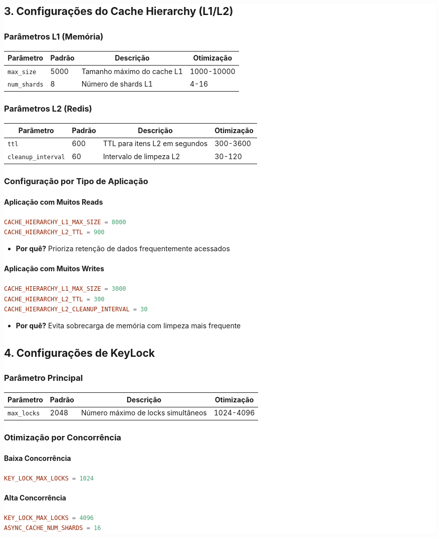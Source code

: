 ## 3. Configurações do Cache Hierarchy (L1/L2)

### Parâmetros L1 (Memória)
| Parâmetro | Padrão | Descrição | Otimização |
|-----------|--------|-----------|------------|
| `max_size` | 5000 | Tamanho máximo do cache L1 | 1000-10000 |
| `num_shards` | 8 | Número de shards L1 | 4-16 |

### Parâmetros L2 (Redis)
| Parâmetro | Padrão | Descrição | Otimização |
|-----------|--------|-----------|------------|
| `ttl` | 600 | TTL para itens L2 em segundos | 300-3600 |
| `cleanup_interval` | 60 | Intervalo de limpeza L2 | 30-120 |

### Configuração por Tipo de Aplicação

#### **Aplicação com Muitos Reads**
```toml
CACHE_HIERARCHY_L1_MAX_SIZE = 8000
CACHE_HIERARCHY_L2_TTL = 900
```
- **Por quê?** Prioriza retenção de dados frequentemente acessados

#### **Aplicação com Muitos Writes**
```toml
CACHE_HIERARCHY_L1_MAX_SIZE = 3000
CACHE_HIERARCHY_L2_TTL = 300
CACHE_HIERARCHY_L2_CLEANUP_INTERVAL = 30
```
- **Por quê?** Evita sobrecarga de memória com limpeza mais frequente

## 4. Configurações de KeyLock

### Parâmetro Principal
| Parâmetro | Padrão | Descrição | Otimização |
|-----------|--------|-----------|------------|
| `max_locks` | 2048 | Número máximo de locks simultâneos | 1024-4096 |

### Otimização por Concorrência

#### **Baixa Concorrência**
```toml
KEY_LOCK_MAX_LOCKS = 1024
```

#### **Alta Concorrência**
```toml
KEY_LOCK_MAX_LOCKS = 4096
ASYNC_CACHE_NUM_SHARDS = 16
```
